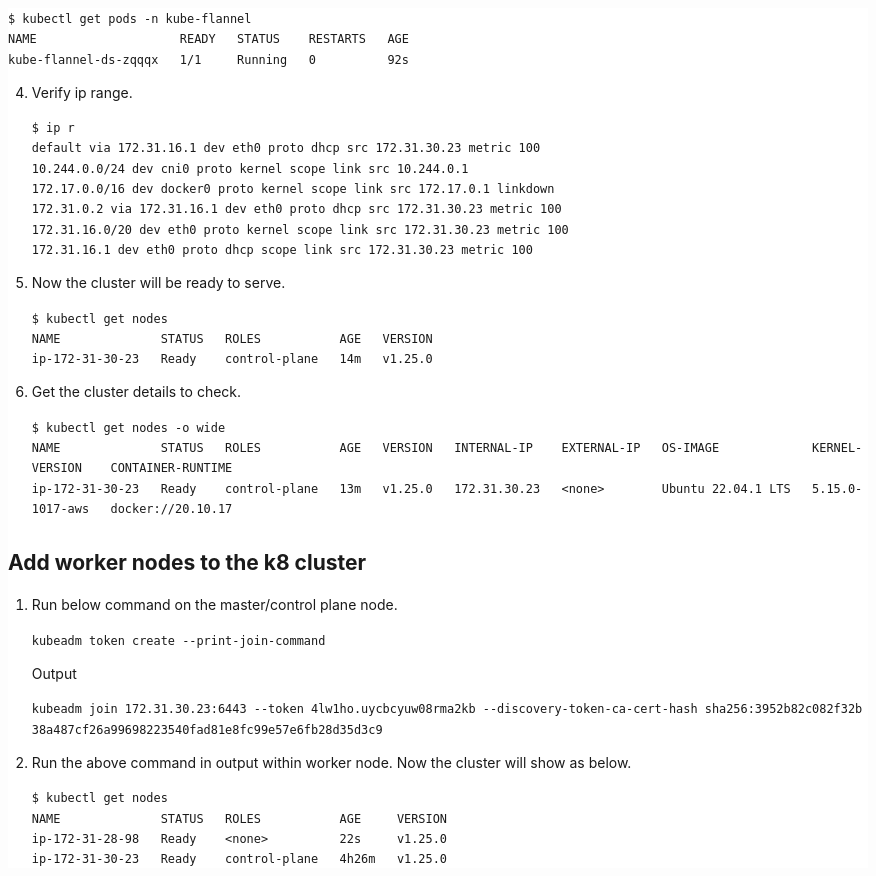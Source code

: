    ```Shell
   $ kubectl get pods -n kube-flannel
   NAME                    READY   STATUS    RESTARTS   AGE
   kube-flannel-ds-zqqqx   1/1     Running   0          92s
   ```
4. Verify ip range.
   ```Shell
   $ ip r
   default via 172.31.16.1 dev eth0 proto dhcp src 172.31.30.23 metric 100 
   10.244.0.0/24 dev cni0 proto kernel scope link src 10.244.0.1 
   172.17.0.0/16 dev docker0 proto kernel scope link src 172.17.0.1 linkdown 
   172.31.0.2 via 172.31.16.1 dev eth0 proto dhcp src 172.31.30.23 metric 100 
   172.31.16.0/20 dev eth0 proto kernel scope link src 172.31.30.23 metric 100 
   172.31.16.1 dev eth0 proto dhcp scope link src 172.31.30.23 metric 100 
   ```
5. Now the cluster will be ready to serve.
   ```Shell
   $ kubectl get nodes
   NAME              STATUS   ROLES           AGE   VERSION
   ip-172-31-30-23   Ready    control-plane   14m   v1.25.0
   ```
6. Get the cluster details to check.
   ```Shell
   $ kubectl get nodes -o wide
   NAME              STATUS   ROLES           AGE   VERSION   INTERNAL-IP    EXTERNAL-IP   OS-IMAGE             KERNEL-VERSION    CONTAINER-RUNTIME
   ip-172-31-30-23   Ready    control-plane   13m   v1.25.0   172.31.30.23   <none>        Ubuntu 22.04.1 LTS   5.15.0-1017-aws   docker://20.10.17
   ```

## Add worker nodes to the k8 cluster ##
1. Run below command on the master/control plane node.
   ```Shell
   kubeadm token create --print-join-command
   ```
   Output
   ```Shell
   kubeadm join 172.31.30.23:6443 --token 4lw1ho.uycbcyuw08rma2kb --discovery-token-ca-cert-hash sha256:3952b82c082f32b38a487cf26a99698223540fad81e8fc99e57e6fb28d35d3c9 
   ```
2. Run the above command in output within worker node. Now the cluster will show as below.
   ```Shell
   $ kubectl get nodes
   NAME              STATUS   ROLES           AGE     VERSION
   ip-172-31-28-98   Ready    <none>          22s     v1.25.0
   ip-172-31-30-23   Ready    control-plane   4h26m   v1.25.0
   ```    




